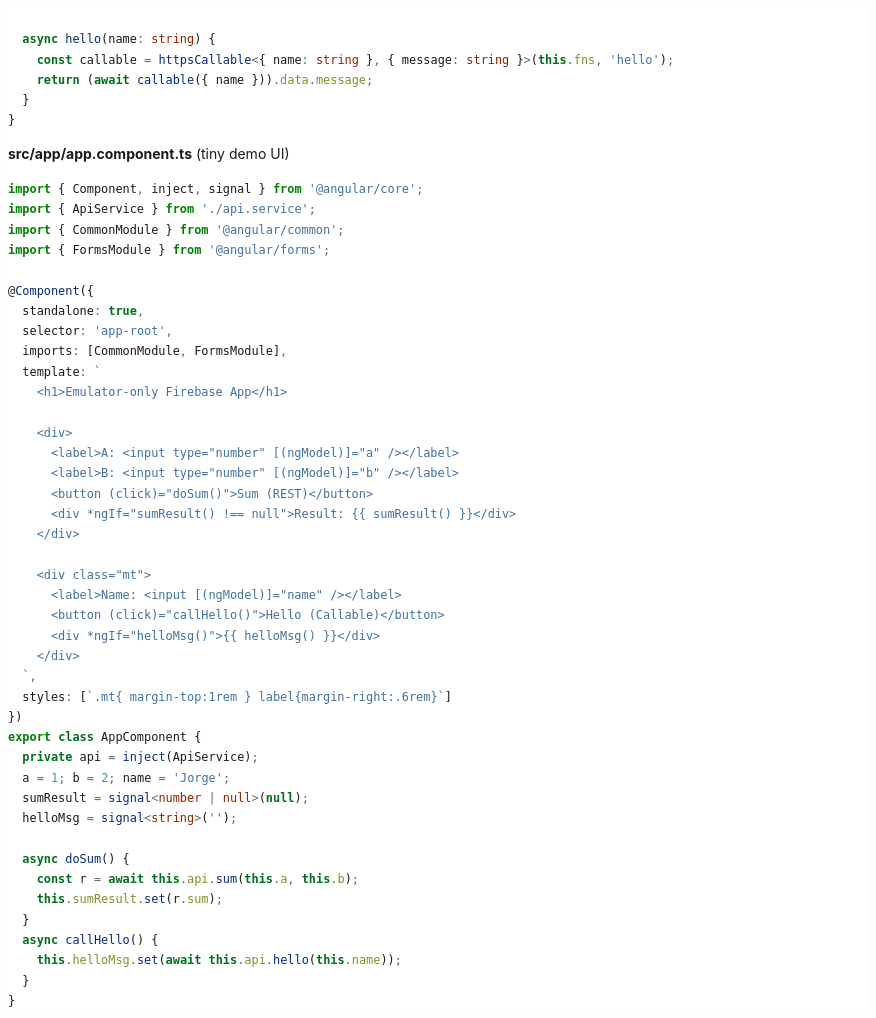 ```ts

  async hello(name: string) {
    const callable = httpsCallable<{ name: string }, { message: string }>(this.fns, 'hello');
    return (await callable({ name })).data.message;
  }
}
```

**src/app/app.component.ts** (tiny demo UI)

```ts
import { Component, inject, signal } from '@angular/core';
import { ApiService } from './api.service';
import { CommonModule } from '@angular/common';
import { FormsModule } from '@angular/forms';

@Component({
  standalone: true,
  selector: 'app-root',
  imports: [CommonModule, FormsModule],
  template: `
    <h1>Emulator-only Firebase App</h1>

    <div>
      <label>A: <input type="number" [(ngModel)]="a" /></label>
      <label>B: <input type="number" [(ngModel)]="b" /></label>
      <button (click)="doSum()">Sum (REST)</button>
      <div *ngIf="sumResult() !== null">Result: {{ sumResult() }}</div>
    </div>

    <div class="mt">
      <label>Name: <input [(ngModel)]="name" /></label>
      <button (click)="callHello()">Hello (Callable)</button>
      <div *ngIf="helloMsg()">{{ helloMsg() }}</div>
    </div>
  `,
  styles: [`.mt{ margin-top:1rem } label{margin-right:.6rem}`]
})
export class AppComponent {
  private api = inject(ApiService);
  a = 1; b = 2; name = 'Jorge';
  sumResult = signal<number | null>(null);
  helloMsg = signal<string>('');

  async doSum() {
    const r = await this.api.sum(this.a, this.b);
    this.sumResult.set(r.sum);
  }
  async callHello() {
    this.helloMsg.set(await this.api.hello(this.name));
  }
}
```
